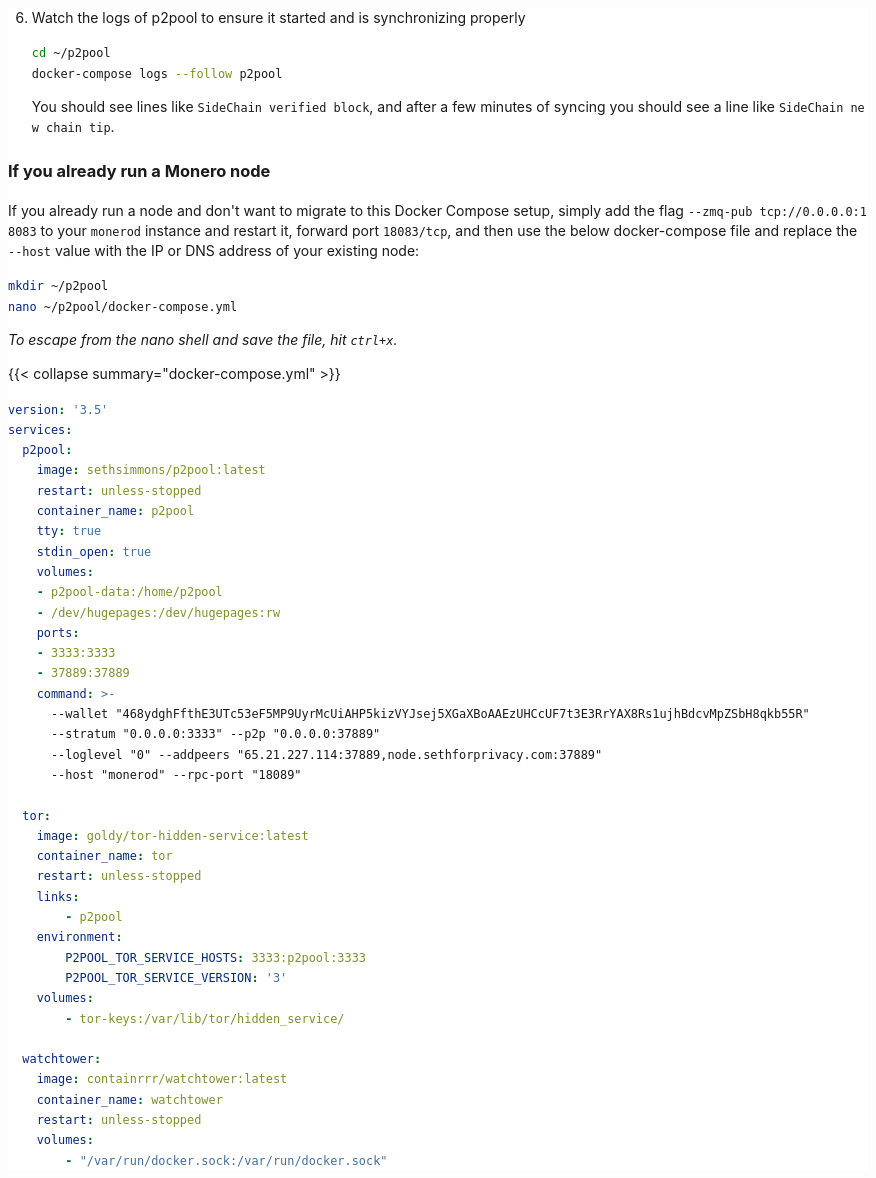 6. Watch the logs of p2pool to ensure it started and is synchronizing properly

    ```bash
    cd ~/p2pool
    docker-compose logs --follow p2pool
    ```

    You should see lines like `SideChain verified block`, and after a few minutes of syncing you should see a line like `SideChain new chain tip`.

### If you already run a Monero node

If you already run a node and don't want to migrate to this Docker Compose setup, simply add the flag `--zmq-pub tcp://0.0.0.0:18083` to your `monerod` instance and restart it, forward port `18083/tcp`, and then use the below docker-compose file and replace the `--host` value with the IP or DNS address of your existing node:

```bash
mkdir ~/p2pool
nano ~/p2pool/docker-compose.yml
```

*To escape from the nano shell and save the file, hit `ctrl+x`.*

{{< collapse summary="docker-compose.yml" >}}

```yaml
version: '3.5'
services:
  p2pool:
    image: sethsimmons/p2pool:latest
    restart: unless-stopped
    container_name: p2pool
    tty: true
    stdin_open: true
    volumes:
    - p2pool-data:/home/p2pool
    - /dev/hugepages:/dev/hugepages:rw
    ports:
    - 3333:3333
    - 37889:37889
    command: >-
      --wallet "468ydghFfthE3UTc53eF5MP9UyrMcUiAHP5kizVYJsej5XGaXBoAAEzUHCcUF7t3E3RrYAX8Rs1ujhBdcvMpZSbH8qkb55R"
      --stratum "0.0.0.0:3333" --p2p "0.0.0.0:37889" 
      --loglevel "0" --addpeers "65.21.227.114:37889,node.sethforprivacy.com:37889"
      --host "monerod" --rpc-port "18089"

  tor:
    image: goldy/tor-hidden-service:latest
    container_name: tor
    restart: unless-stopped
    links:
        - p2pool
    environment:
        P2POOL_TOR_SERVICE_HOSTS: 3333:p2pool:3333
        P2POOL_TOR_SERVICE_VERSION: '3'
    volumes:
        - tor-keys:/var/lib/tor/hidden_service/

  watchtower:
    image: containrrr/watchtower:latest
    container_name: watchtower
    restart: unless-stopped
    volumes:
        - "/var/run/docker.sock:/var/run/docker.sock"

```